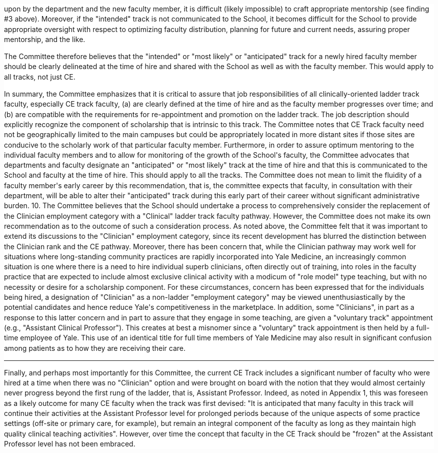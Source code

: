 
upon by the department and the new faculty member, it is difficult (likely impossible) to craft appropriate mentorship (see finding \#3 above). Moreover, if the "intended" track is not communicated to the School, it becomes difficult for the School to provide appropriate oversight with respect to optimizing faculty distribution, planning for future and current needs, assuring proper mentorship, and the like.

The Committee therefore believes that the "intended" or "most likely" or "anticipated" track for a newly hired faculty member should be clearly delineated at the time of hire and shared with the School as well as with the faculty member. This would apply to all tracks, not just CE.

In summary, the Committee emphasizes that it is critical to assure that job responsibilities of all clinically-oriented ladder track faculty, especially CE track faculty, (a) are clearly defined at the time of hire and as the faculty member progresses over time; and (b) are compatible with the requirements for re-appointment and promotion on the ladder track. The job description should explicitly recognize the component of scholarship that is intrinsic to this track. The Committee notes that CE Track faculty need not be geographically limited to the main campuses but could be appropriately located in more distant sites if those sites are conducive to the scholarly work of that particular faculty member. Furthermore, in order to assure optimum mentoring to the individual faculty members and to allow for monitoring of the growth of the School's faculty, the Committee advocates that departments and faculty designate an "anticipated" or "most likely" track at the time of hire and that this is communicated to the School and faculty at the time of hire. This should apply to all the tracks. The Committee does not mean to limit the fluidity of a faculty member's early career by this recommendation, that is, the committee expects that faculty, in consultation with their department, will be able to alter their "anticipated" track during this early part of their career without significant administrative burden.
10. The Committee believes that the School should undertake a process to comprehensively consider the replacement of the Clinician employment category with a "Clinical" ladder track faculty pathway. However, the Committee does not make its own recommendation as to the outcome of such a consideration process. As noted above, the Committee felt that it was important to extend its discussions to the "Clinician" employment category, since its recent development has blurred the distinction between the Clinician rank and the CE pathway. Moreover, there has been concern that, while the Clinician pathway may work well for situations where long-standing community practices are rapidly incorporated into Yale Medicine, an increasingly common situation is one where there is a need to hire individual superb clinicians, often directly out of training, into roles in the faculty practice that are expected to include almost exclusive clinical activity with a modicum of "role model" type teaching, but with no necessity or desire for a scholarship component. For these circumstances, concern has been expressed that for the individuals being hired, a designation of "Clinician" as a non-ladder "employment category" may be viewed unenthusiastically by the potential candidates and hence reduce Yale's competitiveness in the marketplace. In addition, some "Clinicians", in part as a response to this latter concern and in part to assure that they engage in some teaching, are given a "voluntary track" appointment (e.g., "Assistant Clinical Professor"). This creates at best a misnomer since a "voluntary" track appointment is then held by a full-time employee of Yale. This use of an identical title for full time members of Yale Medicine may also result in significant confusion among patients as to how they are receiving their care.

---

Finally, and perhaps most importantly for this Committee, the current CE Track includes a significant number of faculty who were hired at a time when there was no "Clinician" option and were brought on board with the notion that they would almost certainly never progress beyond the first rung of the ladder, that is, Assistant Professor. Indeed, as noted in Appendix 1, this was foreseen as a likely outcome for many CE faculty when the track was first devised: "It is anticipated that many faculty in this track will continue their activities at the Assistant Professor level for prolonged periods because of the unique aspects of some practice settings (off-site or primary care, for example), but remain an integral component of the faculty as long as they maintain high quality clinical teaching activities". However, over time the concept that faculty in the CE Track should be "frozen" at the Assistant Professor level has not been embraced.
